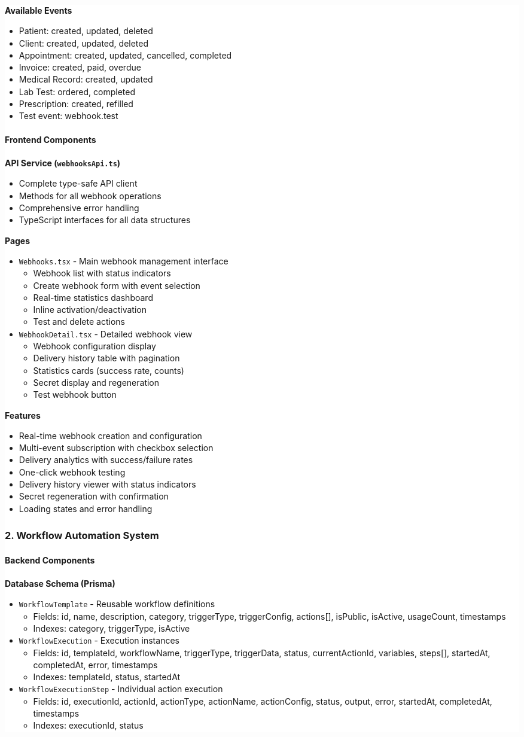 **Available Events**
- Patient: created, updated, deleted
- Client: created, updated, deleted
- Appointment: created, updated, cancelled, completed
- Invoice: created, paid, overdue
- Medical Record: created, updated
- Lab Test: ordered, completed
- Prescription: created, refilled
- Test event: webhook.test

#### Frontend Components

**API Service (`webhooksApi.ts`)**
- Complete type-safe API client
- Methods for all webhook operations
- Comprehensive error handling
- TypeScript interfaces for all data structures

**Pages**
- `Webhooks.tsx` - Main webhook management interface
  - Webhook list with status indicators
  - Create webhook form with event selection
  - Real-time statistics dashboard
  - Inline activation/deactivation
  - Test and delete actions
- `WebhookDetail.tsx` - Detailed webhook view
  - Webhook configuration display
  - Delivery history table with pagination
  - Statistics cards (success rate, counts)
  - Secret display and regeneration
  - Test webhook button

**Features**
- Real-time webhook creation and configuration
- Multi-event subscription with checkbox selection
- Delivery analytics with success/failure rates
- One-click webhook testing
- Delivery history viewer with status indicators
- Secret regeneration with confirmation
- Loading states and error handling

### 2. Workflow Automation System

#### Backend Components

**Database Schema (Prisma)**
- `WorkflowTemplate` - Reusable workflow definitions
  - Fields: id, name, description, category, triggerType, triggerConfig, actions[], isPublic, isActive, usageCount, timestamps
  - Indexes: category, triggerType, isActive
- `WorkflowExecution` - Execution instances
  - Fields: id, templateId, workflowName, triggerType, triggerData, status, currentActionId, variables, steps[], startedAt, completedAt, error, timestamps
  - Indexes: templateId, status, startedAt
- `WorkflowExecutionStep` - Individual action execution
  - Fields: id, executionId, actionId, actionType, actionName, actionConfig, status, output, error, startedAt, completedAt, timestamps
  - Indexes: executionId, status

